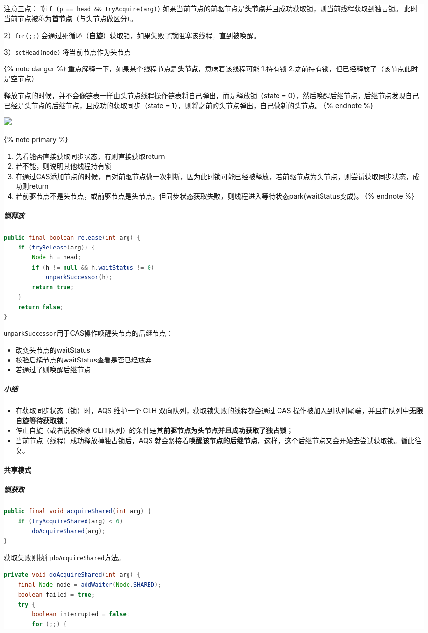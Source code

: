 注意三点：
1)`if (p == head && tryAcquire(arg))`
如果当前节点的前驱节点是**头节点**并且成功获取锁，则当前线程获取到独占锁。
此时当前节点被称为**首节点**（与头节点做区分）。

2）`for(;;)`
会通过死循环（**自旋**）获取锁，如果失败了就阻塞该线程，直到被唤醒。

3）`setHead(node)`
将当前节点作为头节点

{% note danger %}
重点解释一下，如果某个线程节点是**头节点**，意味着该线程可能
1.持有锁
2.之前持有锁，但已经释放了（该节点此时是空节点）

释放节点的时候，并不会像链表一样由头节点线程操作链表将自己弹出，而是释放锁（state = 0），然后唤醒后继节点，后继节点发现自己已经是头节点的后继节点，且成功的获取同步（state = 1），则将之前的头节点弹出，自己做新的头节点。
{% endnote %}

![](Pasted-image-20230203144926.png)

{% note primary %}
1. 先看能否直接获取同步状态，有则直接获取return
2. 若不能，则说明其他线程持有锁
3. 在通过CAS添加节点的时候，再对前驱节点做一次判断，因为此时锁可能已经被释放，若前驱节点为头节点，则尝试获取同步状态，成功则return
4. 若前驱节点不是头节点，或前驱节点是头节点，但同步状态获取失败，则线程进入等待状态park(waitStatus变成)。
{% endnote %}

##### 锁释放
```java
public final boolean release(int arg) {
    if (tryRelease(arg)) {
        Node h = head;
        if (h != null && h.waitStatus != 0)
            unparkSuccessor(h);
        return true;
    }
    return false;
}
```
`unparkSuccessor`用于CAS操作唤醒头节点的后继节点：
- 改变头节点的waitStatus
- 校验后续节点的waitStatus查看是否已经放弃
- 若通过了则唤醒后继节点

##### 小结
- 在获取同步状态（锁）时，AQS 维护一个 CLH 双向队列，获取锁失败的线程都会通过 CAS 操作被加入到队列尾端，并且在队列中**无限自旋等待获取锁**；
- 停止自旋（或者说被移除 CLH 队列）的条件是其**前驱节点为头节点并且成功获取了独占锁**；
- 当前节点（线程）成功释放掉独占锁后，AQS 就会紧接着**唤醒该节点的后继节点**，这样，这个后继节点又会开始去尝试获取锁。循此往复。

#### 共享模式
##### 锁获取
```java
public final void acquireShared(int arg) {
    if (tryAcquireShared(arg) < 0)
        doAcquireShared(arg);
}
```
获取失败则执行`doAcquireShared`方法。
```java
private void doAcquireShared(int arg) {
    final Node node = addWaiter(Node.SHARED);
    boolean failed = true;
    try {
        boolean interrupted = false;
        for (;;) {
```